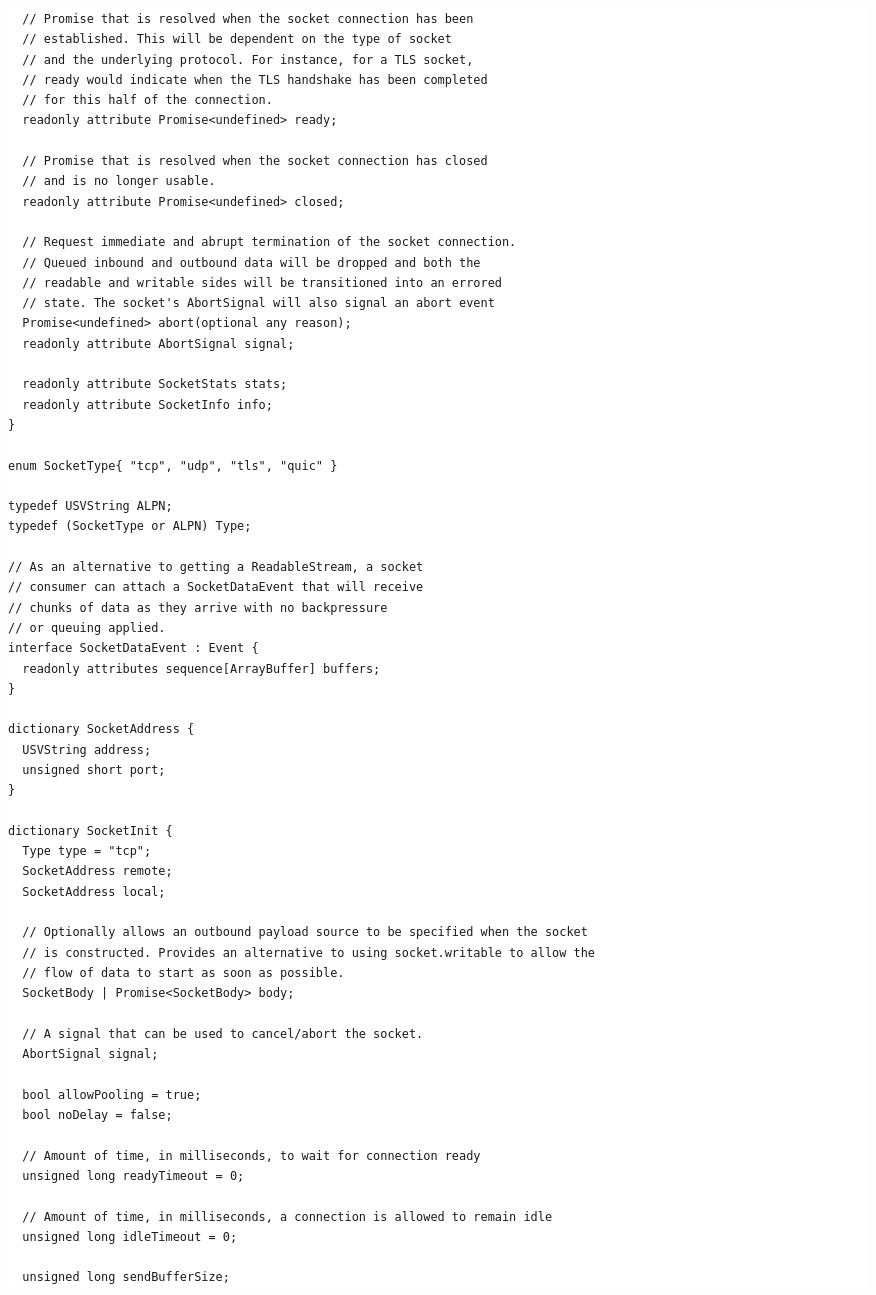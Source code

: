 ```webidl
  // Promise that is resolved when the socket connection has been
  // established. This will be dependent on the type of socket
  // and the underlying protocol. For instance, for a TLS socket,
  // ready would indicate when the TLS handshake has been completed
  // for this half of the connection.
  readonly attribute Promise<undefined> ready;
  
  // Promise that is resolved when the socket connection has closed
  // and is no longer usable.
  readonly attribute Promise<undefined> closed;

  // Request immediate and abrupt termination of the socket connection.
  // Queued inbound and outbound data will be dropped and both the
  // readable and writable sides will be transitioned into an errored
  // state. The socket's AbortSignal will also signal an abort event
  Promise<undefined> abort(optional any reason);
  readonly attribute AbortSignal signal;

  readonly attribute SocketStats stats;
  readonly attribute SocketInfo info;
}

enum SocketType{ "tcp", "udp", "tls", "quic" }

typedef USVString ALPN;
typedef (SocketType or ALPN) Type;

// As an alternative to getting a ReadableStream, a socket
// consumer can attach a SocketDataEvent that will receive
// chunks of data as they arrive with no backpressure
// or queuing applied.
interface SocketDataEvent : Event {
  readonly attributes sequence[ArrayBuffer] buffers;
}

dictionary SocketAddress {
  USVString address;
  unsigned short port;
}
 
dictionary SocketInit {
  Type type = "tcp";
  SocketAddress remote;
  SocketAddress local;

  // Optionally allows an outbound payload source to be specified when the socket
  // is constructed. Provides an alternative to using socket.writable to allow the
  // flow of data to start as soon as possible.
  SocketBody | Promise<SocketBody> body;
  
  // A signal that can be used to cancel/abort the socket.
  AbortSignal signal;

  bool allowPooling = true;
  bool noDelay = false;
  
  // Amount of time, in milliseconds, to wait for connection ready
  unsigned long readyTimeout = 0;
  
  // Amount of time, in milliseconds, a connection is allowed to remain idle
  unsigned long idleTimeout = 0;
  
  unsigned long sendBufferSize;
```